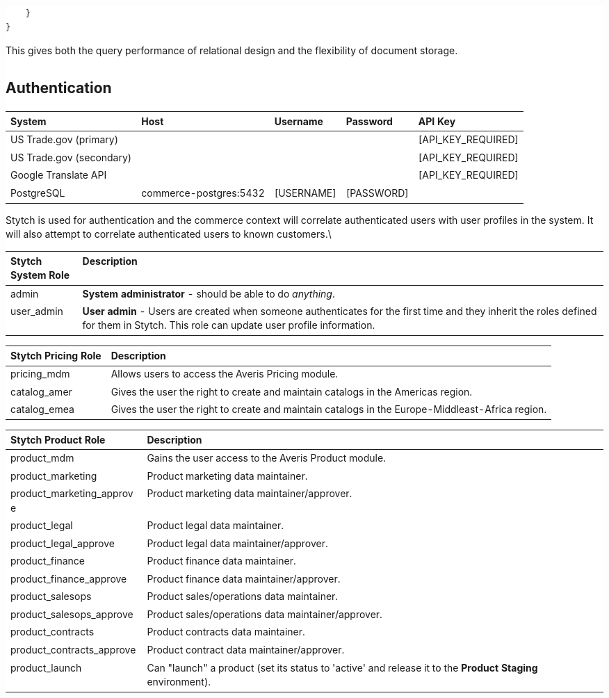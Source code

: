 ```
    }
}
```
This gives both the query performance of relational design and the flexibility of document storage.

## Authentication

|System|Host|Username|Password|API Key|
|:-|:-|:-|:-|:-|
|US Trade.gov (primary)||||[API_KEY_REQUIRED]|
|US Trade.gov (secondary)||||[API_KEY_REQUIRED]|
|Google Translate API||||[API_KEY_REQUIRED]|
|PostgreSQL|commerce-postgres:5432|[USERNAME]|[PASSWORD]||

Stytch is used for authentication and the commerce context will correlate authenticated users with user profiles in the system. It will also attempt to correlate authenticated users to known customers.\

|Stytch System Role|Description|
|:-|:-|
|admin|**System administrator** - should be able to do *anything*.
|user_admin|**User admin** - Users are created when someone authenticates for the first time and they inherit the roles defined for them in Stytch. This role can update user profile information.|

|Stytch Pricing Role|Description|
|:-|:-|
|pricing_mdm|Allows users to access the Averis Pricing module.|
|catalog_amer|Gives the user the right to create and maintain catalogs in the Americas region.|
|catalog_emea|Gives the user the right to create and maintain catalogs in the Europe-Middleast-Africa region.|

|Stytch Product Role|Description|
|:-|:-|
|product_mdm|Gains the user access to the Averis Product module.|
|product_marketing|Product marketing data maintainer.|
|product_marketing_approve|Product marketing data maintainer/approver.|
|product_legal|Product legal data maintainer.|
|product_legal_approve|Product legal data maintainer/approver.|
|product_finance|Product finance data maintainer.|
|product_finance_approve|Product finance data maintainer/approver.|
|product_salesops|Product sales/operations data maintainer.|
|product_salesops_approve|Product sales/operations data maintainer/approver.|
|product_contracts|Product contracts data maintainer.|
|product_contracts_approve|Product contract data maintainer/approver.|
|product_launch|Can "launch" a product (set its status to 'active' and release it to the **Product Staging** environment).|
